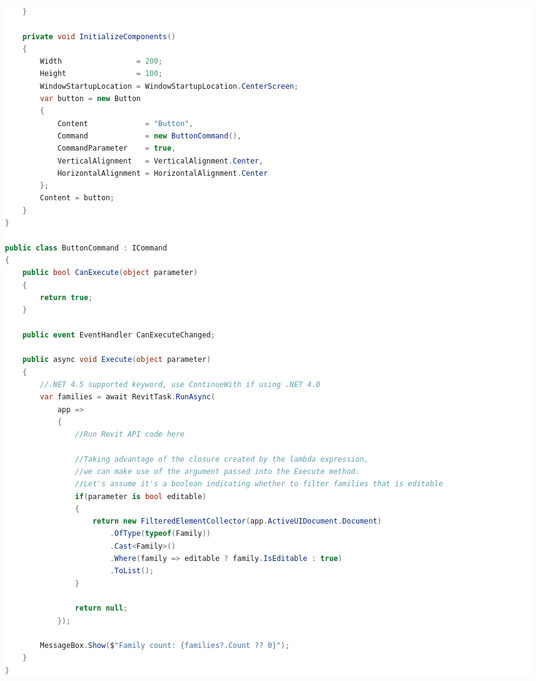 ```csharp
    }

    private void InitializeComponents()
    {
        Width                 = 200;
        Height                = 100;
        WindowStartupLocation = WindowStartupLocation.CenterScreen;
        var button = new Button
        {
            Content             = "Button",
            Command             = new ButtonCommand(),
            CommandParameter    = true,
            VerticalAlignment   = VerticalAlignment.Center,
            HorizontalAlignment = HorizontalAlignment.Center
        };
        Content = button;
    }
}

public class ButtonCommand : ICommand
{    
    public bool CanExecute(object parameter)
    {
        return true;
    }

    public event EventHandler CanExecuteChanged;

    public async void Execute(object parameter)
    {
        //.NET 4.5 supported keyword, use ContinueWith if using .NET 4.0
        var families = await RevitTask.RunAsync(
            app => 
            {
                //Run Revit API code here
                
                //Taking advantage of the closure created by the lambda expression,
                //we can make use of the argument passed into the Execute method.
                //Let's assume it's a boolean indicating whether to filter families that is editable
                if(parameter is bool editable)
                {
                    return new FilteredElementCollector(app.ActiveUIDocument.Document)
                        .OfType(typeof(Family))
                        .Cast<Family>()
                        .Where(family => editable ? family.IsEditable : true)
                        .ToList();
                }
                
                return null;
            });
        
        MessageBox.Show($"Family count: {families?.Count ?? 0}");
    }
}
```
